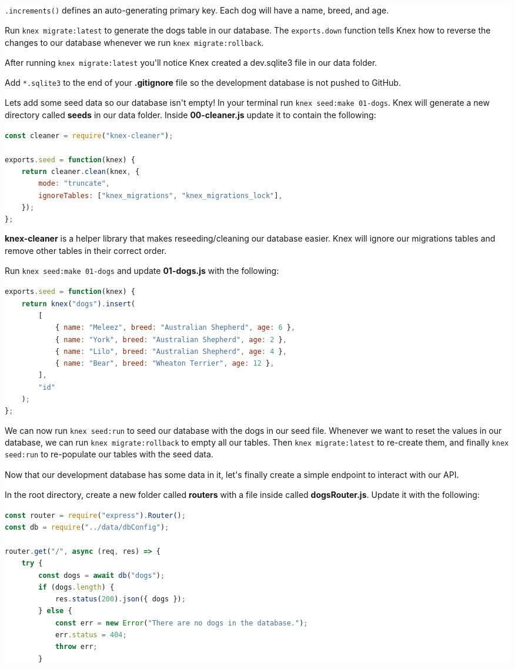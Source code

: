 `.increments()` defines an auto-generating primary key. Each dog will have a name, breed, and age.

Run `knex migrate:latest` to generate the dogs table in our database. The `exports.down` function tells Knex how to reverse the changes to our database whenever we run `knex migrate:rollback`.

After running `knex migrate:latest` you'll notice Knex created a dev.sqlite3 file in our data folder.

Add `*.sqlite3` to the end of your **.gitignore** file so the development database is not pushed to GitHub.

Lets add some seed data so our database isn't empty! In your terminal run `knex seed:make 01-dogs`. Knex will generate a new directory called **seeds** in our data folder. Inside **00-cleaner.js** update it to contain the following:

```javascript
const cleaner = require("knex-cleaner");

exports.seed = function(knex) {
    return cleaner.clean(knex, {
        mode: "truncate",
        ignoreTables: ["knex_migrations", "knex_migrations_lock"],
    });
};
```

**knex-cleaner** is a helper library that makes reseeding/cleaning our database easier. Knex will ignore our migrations tables and remove other tables in their correct order.

Run `knex seed:make 01-dogs` and update **01-dogs.js** with the following:

```javascript
exports.seed = function(knex) {
    return knex("dogs").insert(
        [
            { name: "Meleez", breed: "Australian Shepherd", age: 6 },
            { name: "York", breed: "Australian Shepherd", age: 2 },
            { name: "Lilo", breed: "Australian Shepherd", age: 4 },
            { name: "Bear", breed: "Wheaton Terrier", age: 12 },
        ],
        "id"
    );
};
```

We can now run `knex seed:run` to seed our database with the dogs in our seed file. Whenever we want to reset the values in our database, we can run `knex migrate:rollback` to empty all our tables. Then `knex migrate:latest` to re-create them, and finally `knex seed:run` to re-populate our tables with the seed data.

Now that our development database has some data in it, let's finally create a simple endpoint to interact with our API.

In the root directory, create a new folder called **routers** with a file inside called **dogsRouter.js**. Update it with the following:

```javascript
const router = require("express").Router();
const db = require("../data/dbConfig");

router.get("/", async (req, res) => {
    try {
        const dogs = await db("dogs");
        if (dogs.length) {
            res.status(200).json({ dogs });
        } else {
            const err = new Error("There are no dogs in the database.");
            err.status = 404;
            throw err;
        }
```